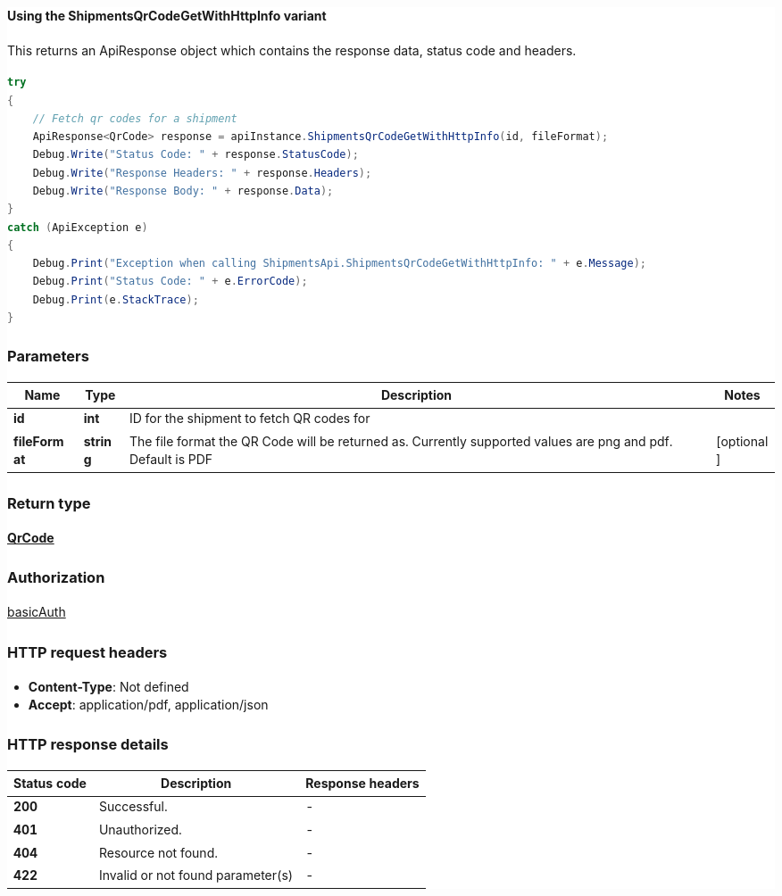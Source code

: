 #### Using the ShipmentsQrCodeGetWithHttpInfo variant
This returns an ApiResponse object which contains the response data, status code and headers.

```csharp
try
{
    // Fetch qr codes for a shipment
    ApiResponse<QrCode> response = apiInstance.ShipmentsQrCodeGetWithHttpInfo(id, fileFormat);
    Debug.Write("Status Code: " + response.StatusCode);
    Debug.Write("Response Headers: " + response.Headers);
    Debug.Write("Response Body: " + response.Data);
}
catch (ApiException e)
{
    Debug.Print("Exception when calling ShipmentsApi.ShipmentsQrCodeGetWithHttpInfo: " + e.Message);
    Debug.Print("Status Code: " + e.ErrorCode);
    Debug.Print(e.StackTrace);
}
```

### Parameters

| Name | Type | Description | Notes |
|------|------|-------------|-------|
| **id** | **int** | ID for the shipment to fetch QR codes for |  |
| **fileFormat** | **string** | The file format the QR Code will be returned as. Currently supported values are png and pdf. Default is PDF | [optional]  |

### Return type

[**QrCode**](QrCode.md)

### Authorization

[basicAuth](../README.md#basicAuth)

### HTTP request headers

 - **Content-Type**: Not defined
 - **Accept**: application/pdf, application/json


### HTTP response details
| Status code | Description | Response headers |
|-------------|-------------|------------------|
| **200** | Successful. |  -  |
| **401** | Unauthorized. |  -  |
| **404** | Resource not found. |  -  |
| **422** | Invalid or not found parameter(s) |  -  |
